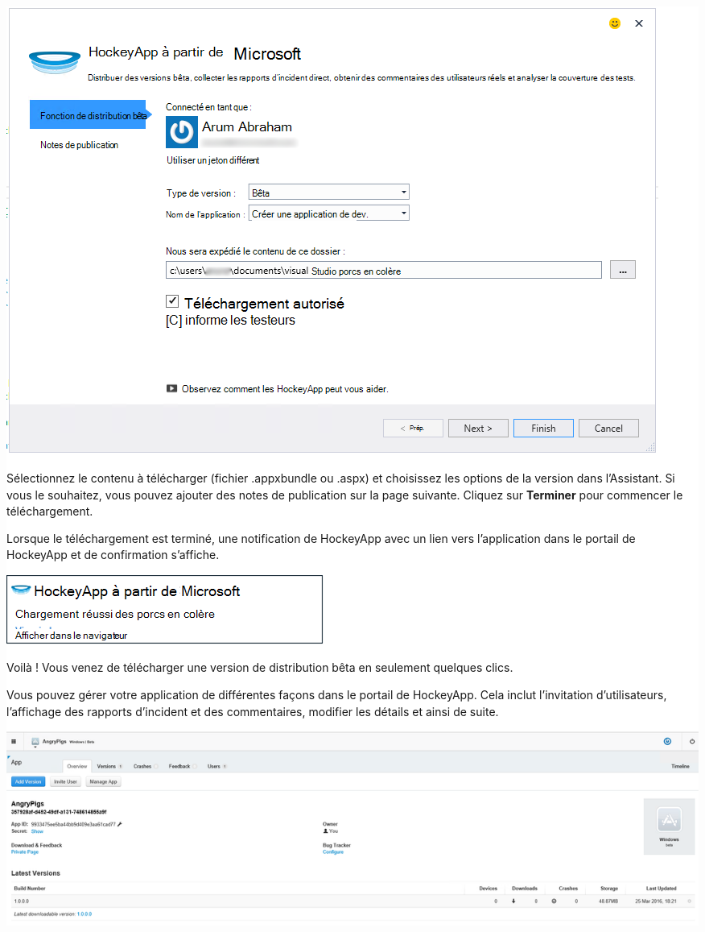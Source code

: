 ![Télécharger la boîte de dialogue pour applications Windows universel](./media/app-insights-release-notes-vsix/UniversalUploadDialog.png)

Sélectionnez le contenu à télécharger (fichier .appxbundle ou .aspx) et choisissez les options de la version dans l’Assistant. Si vous le souhaitez, vous pouvez ajouter des notes de publication sur la page suivante. Cliquez sur **Terminer** pour commencer le téléchargement.

Lorsque le téléchargement est terminé, une notification de HockeyApp avec un lien vers l’application dans le portail de HockeyApp et de confirmation s’affiche.

![Une notification complète de téléchargement](./media/app-insights-release-notes-vsix/UploadComplete.png)

Voilà ! Vous venez de télécharger une version de distribution bêta en seulement quelques clics.

Vous pouvez gérer votre application de différentes façons dans le portail de HockeyApp. Cela inclut l’invitation d’utilisateurs, l’affichage des rapports d’incident et des commentaires, modifier les détails et ainsi de suite.

![Portail de HockeyApp](./media/app-insights-release-notes-vsix/HockeyAppPortal.png)
